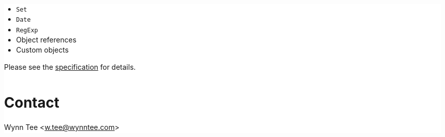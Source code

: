 * `Set`
* `Date`
* `RegExp`
* Object references
* Custom objects

Please see the [specification](https://www.wynntee.com/projects/serialization/specification/index.html) for details.

# Contact
Wynn Tee &lt;w.tee@wynntee.com&gt;

